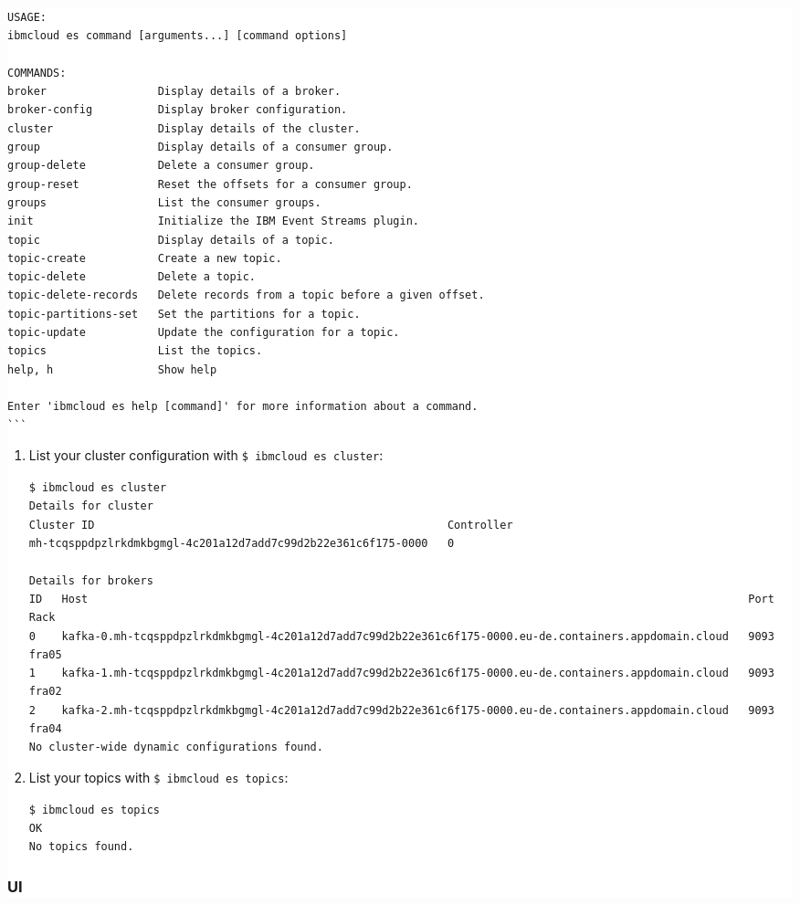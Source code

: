 	USAGE:
	ibmcloud es command [arguments...] [command options]

	COMMANDS:
	broker                 Display details of a broker.
	broker-config          Display broker configuration.
	cluster                Display details of the cluster.
	group                  Display details of a consumer group.
	group-delete           Delete a consumer group.
	group-reset            Reset the offsets for a consumer group.
	groups                 List the consumer groups.
	init                   Initialize the IBM Event Streams plugin.
	topic                  Display details of a topic.
	topic-create           Create a new topic.
	topic-delete           Delete a topic.
	topic-delete-records   Delete records from a topic before a given offset.
	topic-partitions-set   Set the partitions for a topic.
	topic-update           Update the configuration for a topic.
	topics                 List the topics.
	help, h                Show help

	Enter 'ibmcloud es help [command]' for more information about a command.
	```

1. List your cluster configuration with `$ ibmcloud es cluster`:

	```shell
	$ ibmcloud es cluster
	Details for cluster
	Cluster ID                                                      Controller
	mh-tcqsppdpzlrkdmkbgmgl-4c201a12d7add7c99d2b22e361c6f175-0000   0

	Details for brokers
	ID   Host                                                                                                     Port   Rack
	0    kafka-0.mh-tcqsppdpzlrkdmkbgmgl-4c201a12d7add7c99d2b22e361c6f175-0000.eu-de.containers.appdomain.cloud   9093   fra05
	1    kafka-1.mh-tcqsppdpzlrkdmkbgmgl-4c201a12d7add7c99d2b22e361c6f175-0000.eu-de.containers.appdomain.cloud   9093   fra02
	2    kafka-2.mh-tcqsppdpzlrkdmkbgmgl-4c201a12d7add7c99d2b22e361c6f175-0000.eu-de.containers.appdomain.cloud   9093   fra04
	No cluster-wide dynamic configurations found.
	```

1. List your topics with `$ ibmcloud es topics`:

	```shell
	$ ibmcloud es topics
	OK
	No topics found.
	```

### UI
